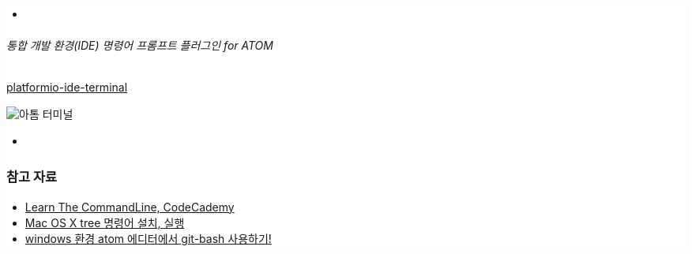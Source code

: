 -

###### 통합 개발 환경(IDE) 명령어 프롬프트 플러그인 for ATOM

[platformio-ide-terminal](https://atom.io/packages/platformio-ide-terminal)

<img src="../ASSETS/atom-terminal.gif" alt="아톰 터미널" width="504" height="400">

-

### 참고 자료

- [Learn The CommandLine, CodeCademy](https://www.codecademy.com/learn/learn-the-command-line)
- [Mac OS X tree 명령어 설치, 실행](http://eunguru.tistory.com/150)
- [windows 환경 atom 에디터에서 git-bash 사용하기!](https://github.com/juhwan1004/TIL/blob/master/git/atom-with-gitbash.md)
